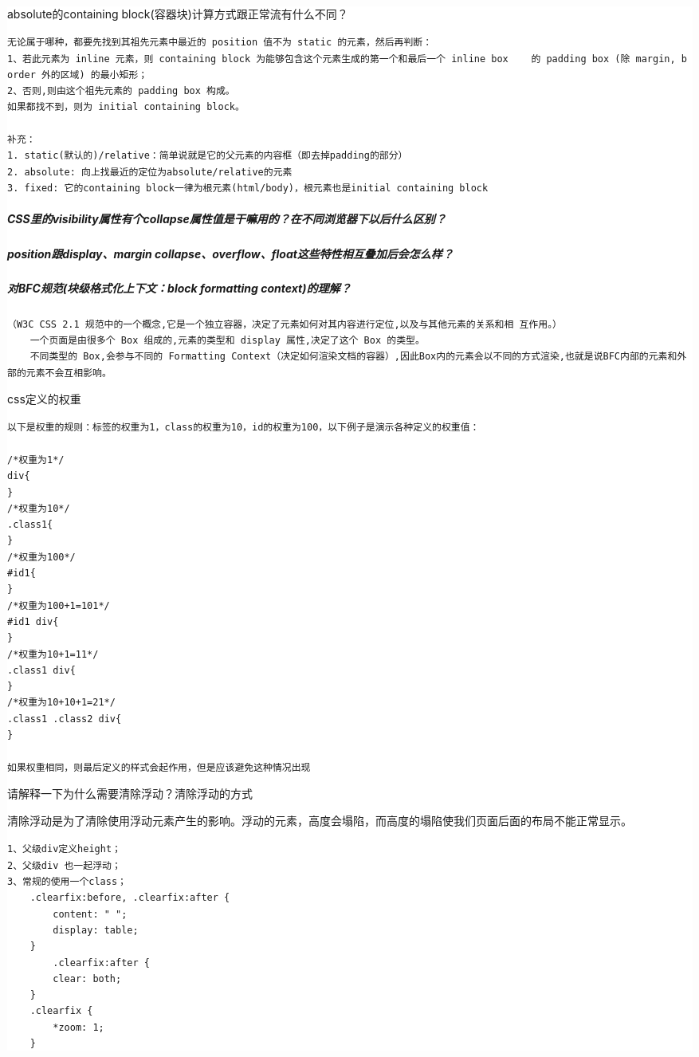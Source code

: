 absolute的containing block(容器块)计算方式跟正常流有什么不同？

	无论属于哪种，都要先找到其祖先元素中最近的 position 值不为 static 的元素，然后再判断：
	1、若此元素为 inline 元素，则 containing block 为能够包含这个元素生成的第一个和最后一个 inline box 	的 padding box (除 margin, border 外的区域) 的最小矩形；
	2、否则,则由这个祖先元素的 padding box 构成。
	如果都找不到，则为 initial containing block。

	补充：
	1. static(默认的)/relative：简单说就是它的父元素的内容框（即去掉padding的部分）
	2. absolute: 向上找最近的定位为absolute/relative的元素
	3. fixed: 它的containing block一律为根元素(html/body)，根元素也是initial containing block
	
##### CSS里的visibility属性有个collapse属性值是干嘛用的？在不同浏览器下以后什么区别？

##### position跟display、margin collapse、overflow、float这些特性相互叠加后会怎么样？

##### 对BFC规范(块级格式化上下文：block formatting context)的理解？

	（W3C CSS 2.1 规范中的一个概念,它是一个独立容器，决定了元素如何对其内容进行定位,以及与其他元素的关系和相	互作用。）
 		一个页面是由很多个 Box 组成的,元素的类型和 display 属性,决定了这个 Box 的类型。
 		不同类型的 Box,会参与不同的 Formatting Context（决定如何渲染文档的容器）,因此Box内的元素会以不同的方式渲染,也就是说BFC内部的元素和外部的元素不会互相影响。
 		
css定义的权重

	以下是权重的规则：标签的权重为1，class的权重为10，id的权重为100，以下例子是演示各种定义的权重值：

	/*权重为1*/
	div{
	}
	/*权重为10*/
	.class1{
	}
	/*权重为100*/
	#id1{
	}
	/*权重为100+1=101*/
	#id1 div{
	}
	/*权重为10+1=11*/
	.class1 div{
	}
	/*权重为10+10+1=21*/
	.class1 .class2 div{
	}
	
	如果权重相同，则最后定义的样式会起作用，但是应该避免这种情况出现
	
请解释一下为什么需要清除浮动？清除浮动的方式
	
清除浮动是为了清除使用浮动元素产生的影响。浮动的元素，高度会塌陷，而高度的塌陷使我们页面后面的布局不能正常显示。

	1、父级div定义height；
	2、父级div 也一起浮动；
	3、常规的使用一个class；
    	.clearfix:before, .clearfix:after {
        	content: " ";
        	display: table;
    	}
    		.clearfix:after {
        	clear: both;
    	}
    	.clearfix {
        	*zoom: 1;
    	}
